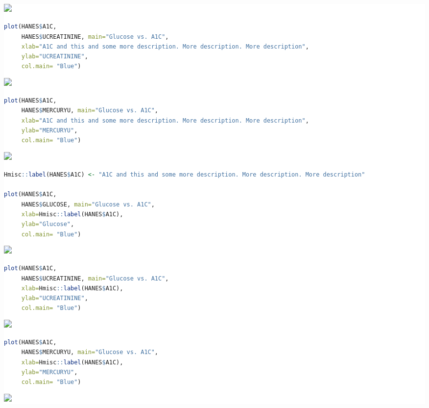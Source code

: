![](HW2_files/figure-gfm/unnamed-chunk-10-1.png)

``` r
plot(HANES$A1C, 
     HANES$UCREATININE, main="Glucose vs. A1C",
     xlab="A1C and this and some more description. More description. More description",
     ylab="UCREATININE",
     col.main= "Blue")
```

![](HW2_files/figure-gfm/unnamed-chunk-10-2.png)

``` r
plot(HANES$A1C, 
     HANES$MERCURYU, main="Glucose vs. A1C",
     xlab="A1C and this and some more description. More description. More description",
     ylab="MERCURYU",
     col.main= "Blue")
```

![](HW2_files/figure-gfm/unnamed-chunk-10-3.png)

``` r
Hmisc::label(HANES$A1C) <- "A1C and this and some more description. More description. More description"

plot(HANES$A1C, 
     HANES$GLUCOSE, main="Glucose vs. A1C",
     xlab=Hmisc::label(HANES$A1C),
     ylab="Glucose", 
     col.main= "Blue")
```

![](HW2_files/figure-gfm/unnamed-chunk-11-1.png)

``` r
plot(HANES$A1C, 
     HANES$UCREATININE, main="Glucose vs. A1C",
     xlab=Hmisc::label(HANES$A1C),
     ylab="UCREATININE",
     col.main= "Blue")
```

![](HW2_files/figure-gfm/unnamed-chunk-11-2.png)

``` r
plot(HANES$A1C, 
     HANES$MERCURYU, main="Glucose vs. A1C",
     xlab=Hmisc::label(HANES$A1C),
     ylab="MERCURYU",
     col.main= "Blue")
```

![](HW2_files/figure-gfm/unnamed-chunk-11-3.png)
